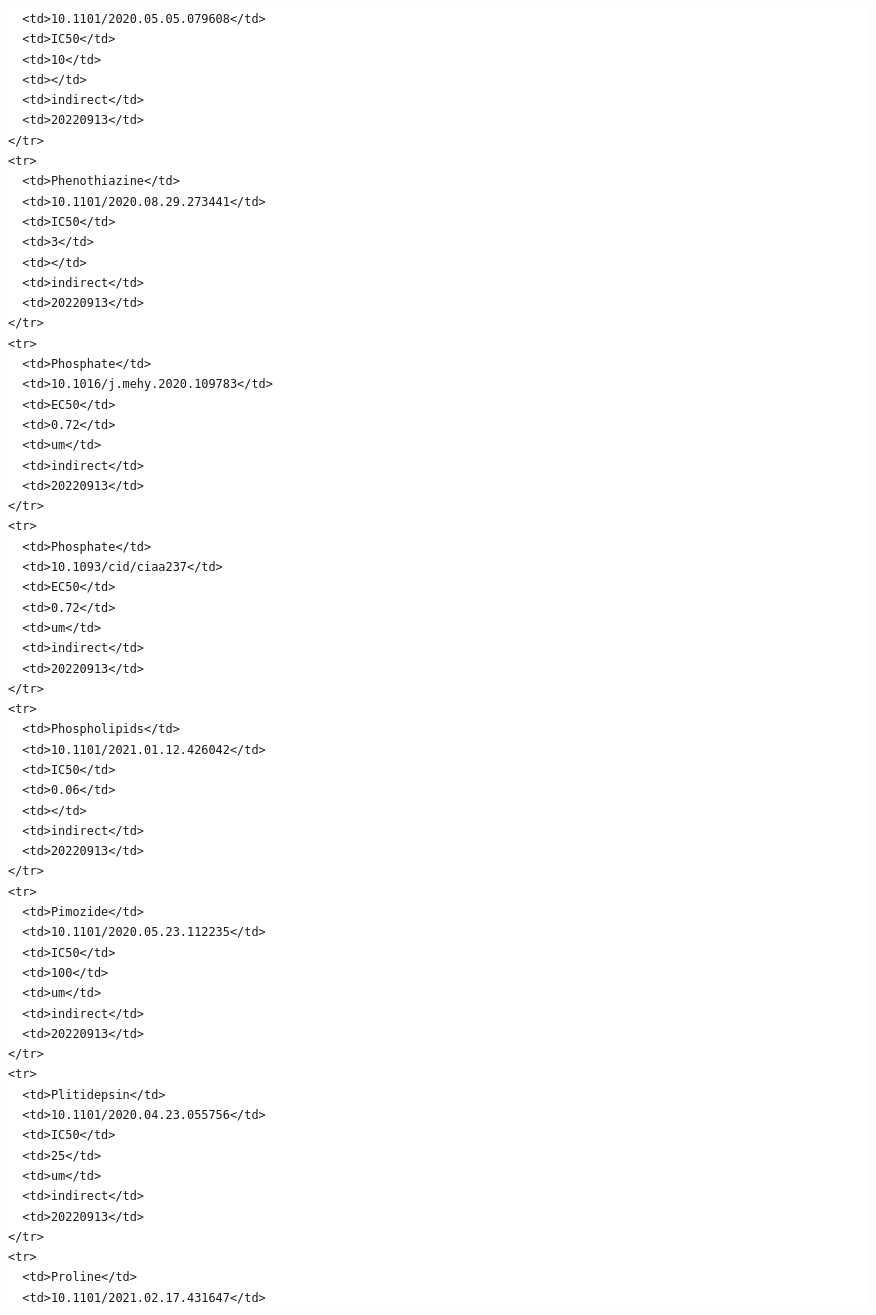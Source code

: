       <td>10.1101/2020.05.05.079608</td>
      <td>IC50</td>
      <td>10</td>
      <td></td>
      <td>indirect</td>
      <td>20220913</td>
    </tr>
    <tr>
      <td>Phenothiazine</td>
      <td>10.1101/2020.08.29.273441</td>
      <td>IC50</td>
      <td>3</td>
      <td></td>
      <td>indirect</td>
      <td>20220913</td>
    </tr>
    <tr>
      <td>Phosphate</td>
      <td>10.1016/j.mehy.2020.109783</td>
      <td>EC50</td>
      <td>0.72</td>
      <td>um</td>
      <td>indirect</td>
      <td>20220913</td>
    </tr>
    <tr>
      <td>Phosphate</td>
      <td>10.1093/cid/ciaa237</td>
      <td>EC50</td>
      <td>0.72</td>
      <td>um</td>
      <td>indirect</td>
      <td>20220913</td>
    </tr>
    <tr>
      <td>Phospholipids</td>
      <td>10.1101/2021.01.12.426042</td>
      <td>IC50</td>
      <td>0.06</td>
      <td></td>
      <td>indirect</td>
      <td>20220913</td>
    </tr>
    <tr>
      <td>Pimozide</td>
      <td>10.1101/2020.05.23.112235</td>
      <td>IC50</td>
      <td>100</td>
      <td>um</td>
      <td>indirect</td>
      <td>20220913</td>
    </tr>
    <tr>
      <td>Plitidepsin</td>
      <td>10.1101/2020.04.23.055756</td>
      <td>IC50</td>
      <td>25</td>
      <td>um</td>
      <td>indirect</td>
      <td>20220913</td>
    </tr>
    <tr>
      <td>Proline</td>
      <td>10.1101/2021.02.17.431647</td>